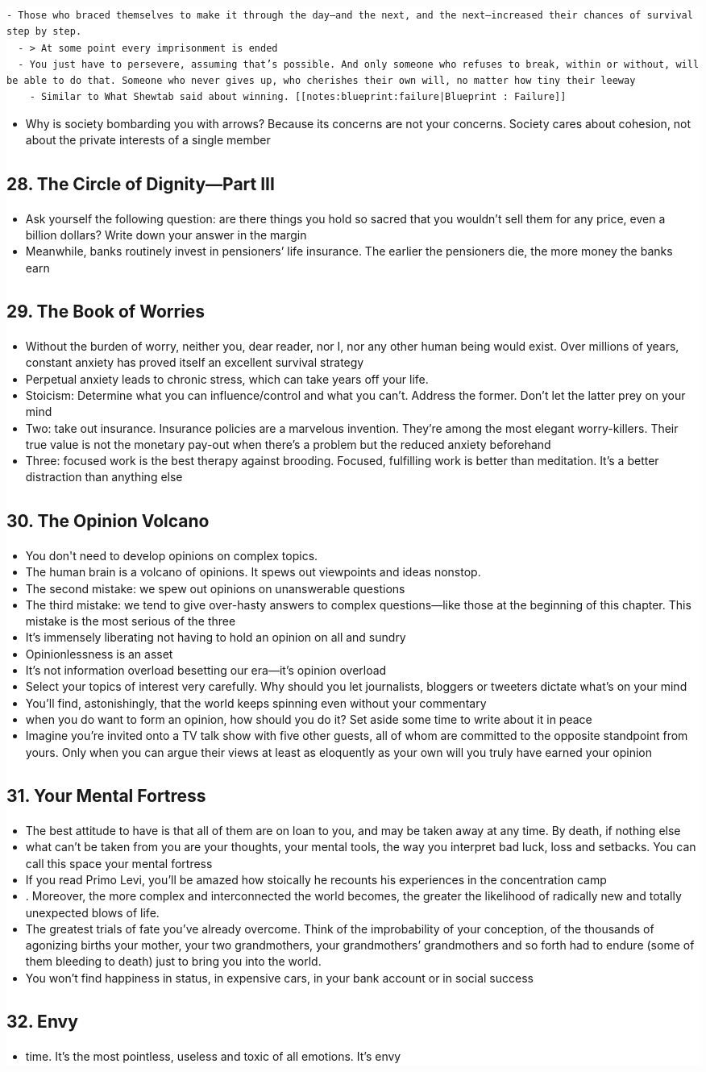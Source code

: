     - Those who braced themselves to make it through the day—and the next, and the next—increased their chances of survival step by step.
      - > At some point every imprisonment is ended
      - You just have to persevere, assuming that’s possible. And only someone who refuses to break, within or without, will be able to do that. Someone who never gives up, who cherishes their own will, no matter how tiny their leeway
        - Similar to What Shewtab said about winning. [[notes:blueprint:failure|Blueprint : Failure]]
  -  Why is society bombarding you with arrows? Because its concerns are not your concerns. Society cares about cohesion, not about the private interests of a single member
## 28. The Circle of Dignity—Part III
  -  Ask yourself the following question: are there things you hold so sacred that you wouldn’t sell them for any price, even a billion dollars? Write down your answer in the margin
  -  Meanwhile, banks routinely invest in pensioners’ life insurance. The earlier the pensioners die, the more money the banks earn
## 29. The Book of Worries
  -  Without the burden of worry, neither you, dear reader, nor I, nor any other human being would exist. Over millions of years, constant anxiety has proved itself an excellent survival strategy
  -  Perpetual anxiety leads to chronic stress, which can take years off your life.
  -  Stoicism: Determine what you can influence/control and what you can’t. Address the former. Don’t let the latter prey on your mind
  -  Two: take out insurance. Insurance policies are a marvelous invention. They’re among the most elegant worry-killers. Their true value is not the monetary pay-out when there’s a problem but the reduced anxiety beforehand
  -  Three: focused work is the best therapy against brooding. Focused, fulfilling work is better than meditation. It’s a better distraction than anything else
## 30. The Opinion Volcano
  - You don't need to develop opinions on complex topics.
  -  The human brain is a volcano of opinions. It spews out viewpoints and ideas nonstop.
  -  The second mistake: we spew out opinions on unanswerable questions
  -  The third mistake: we tend to give over-hasty answers to complex questions—like those at the beginning of this chapter. This mistake is the most serious of the three
  -  It’s immensely liberating not having to hold an opinion on all and sundry
  -  Opinionlessness is an asset
  -  It’s not information overload besetting our era—it’s opinion overload
  -  Select your topics of interest very carefully. Why should you let journalists, bloggers or tweeters dictate what’s on your mind
  -  You’ll find, astonishingly, that the world keeps spinning even without your commentary
  -  when you do want to form an opinion, how should you do it? Set aside some time to write about it in peace
  -  Imagine you’re invited onto a TV talk show with five other guests, all of whom are committed to the opposite standpoint from yours. Only when you can argue their views at least as eloquently as your own will you truly have earned your opinion
## 31. Your Mental Fortress
  -  The best attitude to have is that all of them are on loan to you, and may be taken away at any time. By death, if nothing else
  -  what can’t be taken from you are your thoughts, your mental tools, the way you interpret bad luck, loss and setbacks. You can call this space your mental fortress
  -  If you read Primo Levi, you’ll be amazed how stoically he recounts his experiences in the concentration camp
  -  . Moreover, the more complex and interconnected the world becomes, the greater the likelihood of radically new and totally unexpected blows of life.
  -  The greatest trials of fate you’ve already overcome. Think of the improbability of your conception, of the thousands of agonizing births your mother, your two grandmothers, your grandmothers’ grandmothers and so forth had to endure (some of them bleeding to death) just to bring you into the world.
  -  You won’t find happiness in status, in expensive cars, in your bank account or in social success
## 32. Envy
  -  time. It’s the most pointless, useless and toxic of all emotions. It’s envy